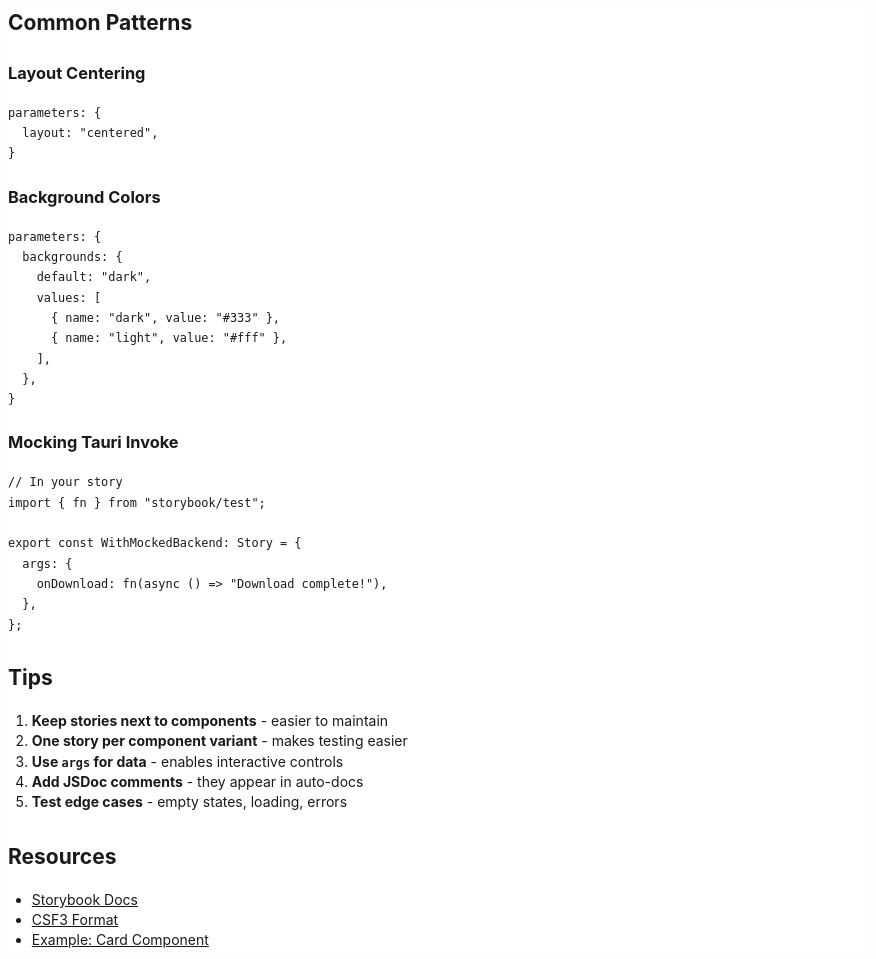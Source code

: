
## Common Patterns

### Layout Centering
```tsx
parameters: {
  layout: "centered",
}
```

### Background Colors
```tsx
parameters: {
  backgrounds: {
    default: "dark",
    values: [
      { name: "dark", value: "#333" },
      { name: "light", value: "#fff" },
    ],
  },
}
```

### Mocking Tauri Invoke
```tsx
// In your story
import { fn } from "storybook/test";

export const WithMockedBackend: Story = {
  args: {
    onDownload: fn(async () => "Download complete!"),
  },
};
```

## Tips

1. **Keep stories next to components** - easier to maintain
2. **One story per component variant** - makes testing easier
3. **Use `args` for data** - enables interactive controls
4. **Add JSDoc comments** - they appear in auto-docs
5. **Test edge cases** - empty states, loading, errors

## Resources

- [Storybook Docs](https://storybook.js.org/docs/react/writing-stories/introduction)
- [CSF3 Format](https://storybook.js.org/docs/react/api/csf)
- [Example: Card Component](./shared/Card/Card.stories.tsx)
